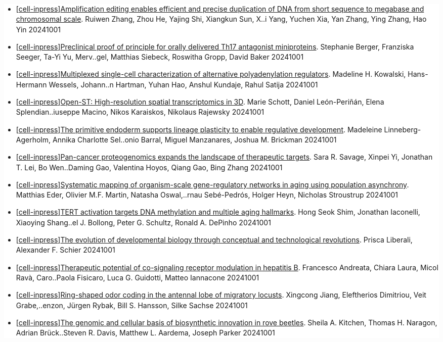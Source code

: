   - \[[cell-inpress](https://www.cell.com/archive?publicationCode=cell&rss=yes)\][Amplification editing enables efficient and precise duplication of DNA from short sequence to megabase and chromosomal scale](https://www.cell.com/cell/fulltext/S0092-8674(24)00637-8?rss=yes). Ruiwen Zhang, Zhou He, Yajing Shi, Xiangkun Sun, X..i Yang, Yuchen Xia, Yan Zhang, Ying Zhang, Hao Yin 	20241001

  - \[[cell-inpress](https://www.cell.com/archive?publicationCode=cell&rss=yes)\][Preclinical proof of principle for orally delivered Th17 antagonist miniproteins](https://www.cell.com/cell/fulltext/S0092-8674(24)00631-7?rss=yes). Stephanie Berger, Franziska Seeger, Ta-Yi Yu, Merv..gel, Matthias Siebeck, Roswitha Gropp, David Baker 	20241001

  - \[[cell-inpress](https://www.cell.com/archive?publicationCode=cell&rss=yes)\][Multiplexed single-cell characterization of alternative polyadenylation regulators](https://www.cell.com/cell/fulltext/S0092-8674(24)00645-7?rss=yes). Madeline H. Kowalski, Hans-Hermann Wessels, Johann..n Hartman, Yuhan Hao, Anshul Kundaje, Rahul Satija 	20241001

  - \[[cell-inpress](https://www.cell.com/archive?publicationCode=cell&rss=yes)\][Open-ST: High-resolution spatial transcriptomics in 3D](https://www.cell.com/cell/fulltext/S0092-8674(24)00636-6?rss=yes). Marie Schott, Daniel León-Periñán, Elena Splendian..iuseppe Macino, Nikos Karaiskos, Nikolaus Rajewsky 	20241001

  - \[[cell-inpress](https://www.cell.com/archive?publicationCode=cell&rss=yes)\][The primitive endoderm supports lineage plasticity to enable regulative development](https://www.cell.com/cell/fulltext/S0092-8674(24)00595-6?rss=yes). Madeleine Linneberg-Agerholm, Annika Charlotte Sel..onio Barral, Miguel Manzanares, Joshua M. Brickman 	20241001

  - \[[cell-inpress](https://www.cell.com/archive?publicationCode=cell&rss=yes)\][Pan-cancer proteogenomics expands the landscape of therapeutic targets](https://www.cell.com/cell/fulltext/S0092-8674(24)00583-X?rss=yes). Sara R. Savage, Xinpei Yi, Jonathan T. Lei, Bo Wen..Daming Gao, Valentina Hoyos, Qiang Gao, Bing Zhang 	20241001

  - \[[cell-inpress](https://www.cell.com/archive?publicationCode=cell&rss=yes)\][Systematic mapping of organism-scale gene-regulatory networks in aging using population asynchrony](https://www.cell.com/cell/fulltext/S0092-8674(24)00594-4?rss=yes). Matthias Eder, Olivier M.F. Martin, Natasha Oswal,..rnau Sebé-Pedrós, Holger Heyn, Nicholas Stroustrup 	20241001

  - \[[cell-inpress](https://www.cell.com/archive?publicationCode=cell&rss=yes)\][TERT activation targets DNA methylation and multiple aging hallmarks](https://www.cell.com/cell/fulltext/S0092-8674(24)00592-0?rss=yes). Hong Seok Shim, Jonathan Iaconelli, Xiaoying Shang..el J. Bollong, Peter G. Schultz, Ronald A. DePinho 	20241001

  - \[[cell-inpress](https://www.cell.com/archive?publicationCode=cell&rss=yes)\][The evolution of developmental biology through conceptual and technological revolutions](https://www.cell.com/cell/fulltext/S0092-8674(24)00632-9?rss=yes). Prisca Liberali, Alexander F. Schier 	20241001

  - \[[cell-inpress](https://www.cell.com/archive?publicationCode=cell&rss=yes)\][Therapeutic potential of co-signaling receptor modulation in hepatitis B](https://www.cell.com/cell/fulltext/S0092-8674(24)00582-8?rss=yes). Francesco Andreata, Chiara Laura, Micol Ravà, Caro..Paola Fisicaro, Luca G. Guidotti, Matteo Iannacone 	20241001

  - \[[cell-inpress](https://www.cell.com/archive?publicationCode=cell&rss=yes)\][Ring-shaped odor coding in the antennal lobe of migratory locusts](https://www.cell.com/cell/fulltext/S0092-8674(24)00580-4?rss=yes). Xingcong Jiang, Eleftherios Dimitriou, Veit Grabe,..enzon, Jürgen Rybak, Bill S. Hansson, Silke Sachse 	20241001

  - \[[cell-inpress](https://www.cell.com/archive?publicationCode=cell&rss=yes)\][The genomic and cellular basis of biosynthetic innovation in rove beetles](https://www.cell.com/cell/fulltext/S0092-8674(24)00521-X?rss=yes). Sheila A. Kitchen, Thomas H. Naragon, Adrian Brück..Steven R. Davis, Matthew L. Aardema, Joseph Parker 	20241001
